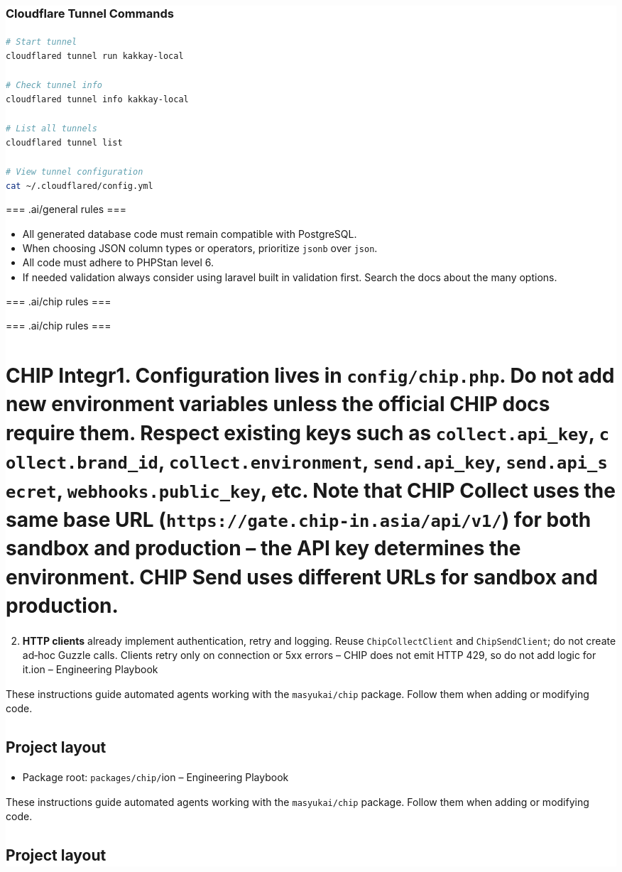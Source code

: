### Cloudflare Tunnel Commands
```bash
# Start tunnel
cloudflared tunnel run kakkay-local

# Check tunnel info
cloudflared tunnel info kakkay-local

# List all tunnels
cloudflared tunnel list

# View tunnel configuration
cat ~/.cloudflared/config.yml
```


=== .ai/general rules ===

- All generated database code must remain compatible with PostgreSQL.
- When choosing JSON column types or operators, prioritize `jsonb` over `json`.
- All code must adhere to PHPStan level 6.
- If needed validation always consider using laravel built in validation first. Search the docs about the many options.


=== .ai/chip rules ===

=== .ai/chip rules ===

# CHIP Integr1. **Configuration** lives in `config/chip.php`. Do not add new environment variables unless the official CHIP docs require them. Respect existing keys such as `collect.api_key`, `collect.brand_id`, `collect.environment`, `send.api_key`, `send.api_secret`, `webhooks.public_key`, etc. Note that CHIP Collect uses the same base URL (`https://gate.chip-in.asia/api/v1/`) for both sandbox and production – the API key determines the environment. CHIP Send uses different URLs for sandbox and production.
2. **HTTP clients** already implement authentication, retry and logging. Reuse `ChipCollectClient` and `ChipSendClient`; do not create ad‑hoc Guzzle calls. Clients retry only on connection or 5xx errors – CHIP does not emit HTTP 429, so do not add logic for it.ion – Engineering Playbook

These instructions guide automated agents working with the `masyukai/chip` package. Follow them when adding or modifying code.

## Project layout

- Package root: `packages/chip/`ion – Engineering Playbook

These instructions guide automated agents working with the `masyukai/chip` package. Follow them when adding or modifying code.

## Project layout
